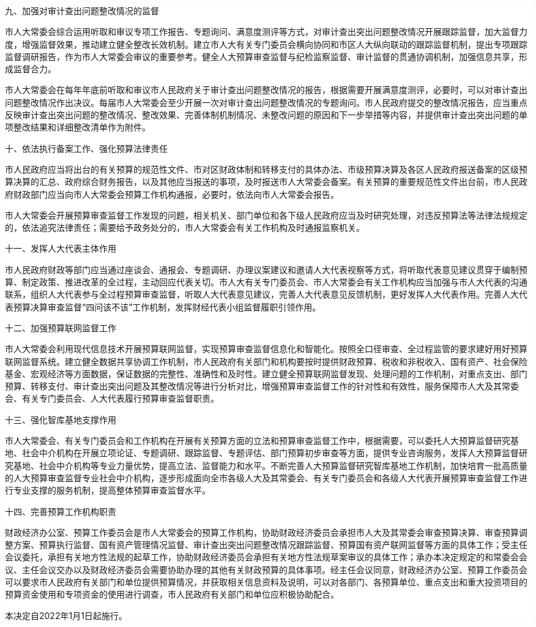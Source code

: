 九、加强对审计查出问题整改情况的监督

市人大常委会综合运用听取和审议专项工作报告、专题询问、满意度测评等方式，对审计查出突出问题整改情况开展跟踪监督，加大监督力度，增强监督效果，推动建立健全整改长效机制。建立市人大有关专门委员会横向协同和市区人大纵向联动的跟踪监督机制，提出专项跟踪监督调研报告，作为市人大常委会审议的重要参考。健全人大预算审查监督与纪检监察监督、审计监督的贯通协调机制，加强信息共享，形成监督合力。

市人大常委会在每年年底前听取和审议市人民政府关于审计查出问题整改情况的报告，根据需要开展满意度测评，必要时，可以对审计查出问题整改情况作出决议。每届市人大常委会至少开展一次对审计查出问题整改情况的专题询问。市人民政府提交的整改情况报告，应当重点反映审计查出突出问题的整改情况、整改效果、完善体制机制情况、未整改问题的原因和下一步举措等内容，并提供审计查出突出问题的单项整改结果和详细整改清单作为附件。

十、依法执行备案工作、强化预算法律责任

市人民政府应当将出台的有关预算的规范性文件、市对区财政体制和转移支付的具体办法、市级预算决算及各区人民政府报送备案的区级预算决算的汇总、政府综合财务报告，以及其他应当报送的事项，及时报送市人大常委会备案。有关预算的重要规范性文件出台前，市人民政府财政部门应当向市人大常委会预算工作机构通报，必要时，依法向市人大常委会报告。

市人大常委会开展预算审查监督工作发现的问题，相关机关、部门单位和各下级人民政府应当及时研究处理，对违反预算法等法律法规规定的，依法追究法律责任；需要给予政务处分的，市人大常委会有关工作机构及时通报监察机关。

十一、发挥人大代表主体作用

市人民政府财政等部门应当通过座谈会、通报会、专题调研、办理议案建议和邀请人大代表视察等方式，将听取代表意见建议贯穿于编制预算、制定政策、推进改革的全过程，主动回应代表关切。市人大有关专门委员会、市人大常委会有关工作机构应当加强与市人大代表的沟通联系，组织人大代表参与全过程预算审查监督，听取人大代表意见建议，完善人大代表意见反馈机制，更好发挥人大代表作用。完善人大代表预算决算审查监督“四问该不该”工作机制，发挥财经代表小组监督履职引领作用。

十二、加强预算联网监督工作

市人大常委会利用现代信息技术开展预算联网监督，实现预算审查监督信息化和智能化。按照全口径审查、全过程监管的要求建好用好预算联网监督系统。建立健全数据共享协调工作机制，市人民政府有关部门和机构要按时提供财政预算、税收和非税收入、国有资产、社会保险基金、宏观经济等方面数据，保证数据的完整性、准确性和及时性。建立健全预算联网监督发现、处理问题的工作机制，对重点支出、部门预算、转移支付、审计查出突出问题及其整改情况等进行分析对比，增强预算审查监督工作的针对性和有效性，服务保障市人大及其常委会、有关专门委员会、人大代表履行预算审查监督职责。

十三、强化智库基地支撑作用

市人大常委会、有关专门委员会和工作机构在开展有关预算方面的立法和预算审查监督工作中，根据需要，可以委托人大预算监督研究基地、社会中介机构在开展立项论证、专题调研、跟踪监督、专题评估、部门预算初步审查等方面，提供专业咨询服务，发挥人大预算监督研究基地、社会中介机构等专业力量优势，提高立法、监督能力和水平。不断完善人大预算监督研究智库基地工作机制，加快培育一批高质量的人大预算审查监督专业社会中介机构，逐步形成面向全市各级人大及其常委会、有关专门委员会和各级人大代表开展预算审查监督工作进行专业支撑的服务机制，提高整体预算审查监督水平。

十四、完善预算工作机构职责

财政经济办公室、预算工作委员会是市人大常委会的预算工作机构，协助财政经济委员会承担市人大及其常委会审查预算决算、审查预算调整方案、预算执行监督、国有资产管理情况监督、审计查出突出问题整改情况跟踪监督、预算国有资产联网监督等方面的具体工作；受主任会议委托，承担有关地方性法规的起草工作，协助财政经济委员会承担有关地方性法规草案审议的具体工作；承办本决定规定的和常委会会议、主任会议交办以及财政经济委员会需要协助办理的其他有关财政预算的具体事项。经主任会议同意，财政经济办公室、预算工作委员会可以要求市人民政府有关部门和单位提供预算情况，并获取相关信息资料及说明，可以对各部门、各预算单位、重点支出和重大投资项目的预算资金使用和专项资金的使用进行调查，市人民政府有关部门和单位应积极协助配合。

本决定自2022年1月1日起施行。